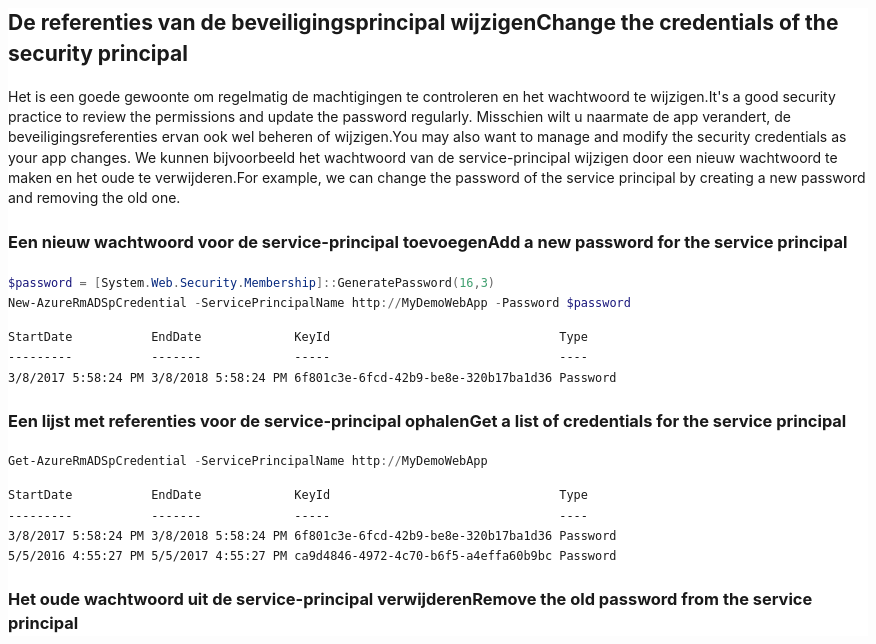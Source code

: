 ## <a name="change-the-credentials-of-the-security-principal"></a><span data-ttu-id="dd3a0-157">De referenties van de beveiligingsprincipal wijzigen</span><span class="sxs-lookup"><span data-stu-id="dd3a0-157">Change the credentials of the security principal</span></span>

<span data-ttu-id="dd3a0-158">Het is een goede gewoonte om regelmatig de machtigingen te controleren en het wachtwoord te wijzigen.</span><span class="sxs-lookup"><span data-stu-id="dd3a0-158">It's a good security practice to review the permissions and update the password regularly.</span></span> <span data-ttu-id="dd3a0-159">Misschien wilt u naarmate de app verandert, de beveiligingsreferenties ervan ook wel beheren of wijzigen.</span><span class="sxs-lookup"><span data-stu-id="dd3a0-159">You may also want to manage and modify the security credentials as your app changes.</span></span> <span data-ttu-id="dd3a0-160">We kunnen bijvoorbeeld het wachtwoord van de service-principal wijzigen door een nieuw wachtwoord te maken en het oude te verwijderen.</span><span class="sxs-lookup"><span data-stu-id="dd3a0-160">For example, we can change the password of the service principal by creating a new password and removing the old one.</span></span>

### <a name="add-a-new-password-for-the-service-principal"></a><span data-ttu-id="dd3a0-161">Een nieuw wachtwoord voor de service-principal toevoegen</span><span class="sxs-lookup"><span data-stu-id="dd3a0-161">Add a new password for the service principal</span></span>

```powershell
$password = [System.Web.Security.Membership]::GeneratePassword(16,3)
New-AzureRmADSpCredential -ServicePrincipalName http://MyDemoWebApp -Password $password
```

```
StartDate           EndDate             KeyId                                Type
---------           -------             -----                                ----
3/8/2017 5:58:24 PM 3/8/2018 5:58:24 PM 6f801c3e-6fcd-42b9-be8e-320b17ba1d36 Password
```

### <a name="get-a-list-of-credentials-for-the-service-principal"></a><span data-ttu-id="dd3a0-162">Een lijst met referenties voor de service-principal ophalen</span><span class="sxs-lookup"><span data-stu-id="dd3a0-162">Get a list of credentials for the service principal</span></span>

```powershell
Get-AzureRmADSpCredential -ServicePrincipalName http://MyDemoWebApp
```

```
StartDate           EndDate             KeyId                                Type
---------           -------             -----                                ----
3/8/2017 5:58:24 PM 3/8/2018 5:58:24 PM 6f801c3e-6fcd-42b9-be8e-320b17ba1d36 Password
5/5/2016 4:55:27 PM 5/5/2017 4:55:27 PM ca9d4846-4972-4c70-b6f5-a4effa60b9bc Password
```

### <a name="remove-the-old-password-from-the-service-principal"></a><span data-ttu-id="dd3a0-163">Het oude wachtwoord uit de service-principal verwijderen</span><span class="sxs-lookup"><span data-stu-id="dd3a0-163">Remove the old password from the service principal</span></span>
